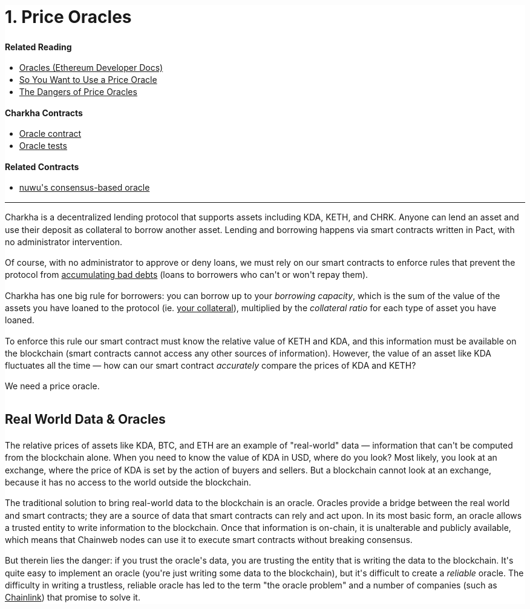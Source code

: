 # 1. Price Oracles

**Related Reading**

- [Oracles (Ethereum Developer Docs)](https://ethereum.org/en/developers/docs/oracles/)
- [So You Want to Use a Price Oracle](https://samczsun.com/so-you-want-to-use-a-price-oracle)
- [The Dangers of Price Oracles](https://blog.openzeppelin.com/secure-smart-contract-guidelines-the-dangers-of-price-oracles/)

**Charkha Contracts**

- [Oracle contract](../contracts/oracle/oracle.pact)
- [Oracle tests](../contracts/oracle/oracle.repl)

**Related Contracts**

- [nuwu's consensus-based oracle](https://github.com/41906/oracle)

---

Charkha is a decentralized lending protocol that supports assets including KDA, KETH, and CHRK. Anyone can lend an asset and use their deposit as collateral to borrow another asset. Lending and borrowing happens via smart contracts written in Pact, with no administrator intervention.

Of course, with no administrator to approve or deny loans, we must rely on our smart contracts to enforce rules that prevent the protocol from [accumulating bad debts](https://www.investopedia.com/terms/b/baddebt.asp) (loans to borrowers who can't or won't repay them).

Charkha has one big rule for borrowers: you can borrow up to your _borrowing capacity_, which is the sum of the value of the assets you have loaned to the protocol (ie. [your collateral](https://www.investopedia.com/terms/c/collateral.asp)), multiplied by the _collateral ratio_ for each type of asset you have loaned.

To enforce this rule our smart contract must know the relative value of KETH and KDA, and this information must be available on the blockchain (smart contracts cannot access any other sources of information). However, the value of an asset like KDA fluctuates all the time — how can our smart contract _accurately_ compare the prices of KDA and KETH?

We need a price oracle.

## Real World Data & Oracles

The relative prices of assets like KDA, BTC, and ETH are an example of "real-world" data — information that can't be computed from the blockchain alone. When you need to know the value of KDA in USD, where do you look? Most likely, you look at an exchange, where the price of KDA is set by the action of buyers and sellers. But a blockchain cannot look at an exchange, because it has no access to the world outside the blockchain.

The traditional solution to bring real-world data to the blockchain is an oracle. Oracles provide a bridge between the real world and smart contracts; they are a source of data that smart contracts can rely and act upon. In its most basic form, an oracle allows a trusted entity to write information to the blockchain. Once that information is on-chain, it is unalterable and publicly available, which means that Chainweb nodes can use it to execute smart contracts without breaking consensus.

But therein lies the danger: if you trust the oracle's data, you are trusting the entity that is writing the data to the blockchain. It's quite easy to implement an oracle (you're just writing some data to the blockchain), but it's difficult to create a _reliable_ oracle. The difficulty in writing a trustless, reliable oracle has led to the term "the oracle problem" and a number of companies (such as [Chainlink](https://chain.link)) that promise to solve it.
